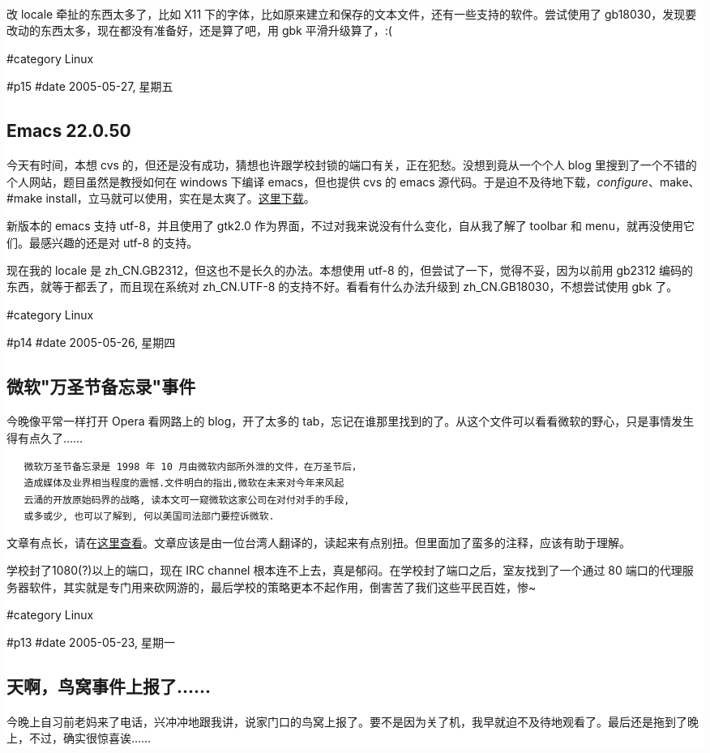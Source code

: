 改 locale 牵扯的东西太多了，比如 X11 下的字体，比如原来建立和保存的文本文件，还有一些支持的软件。尝试使用了 gb18030，发现要改动的东西太多，现在都没有准备好，还是算了吧，用 gbk 平滑升级算了，:( 

#category Linux





#p15
#date 2005-05-27, 星期五

## Emacs 22.0.50

今天有时间，本想 cvs 的，但还是没有成功，猜想也许跟学校封锁的端口有关，正在犯愁。没想到竟从一个个人 blog 里搜到了一个不错的个人网站，题目虽然是教授如何在 windows 下编译 emacs，但也提供 cvs 的 emacs 源代码。于是迫不及待地下载，$configure、$make、#make install，立马就可以使用，实在是太爽了。[这里下载](http://www.crasseux.com/emacs/)。

新版本的 emacs 支持 utf-8，并且使用了 gtk2.0 作为界面，不过对我来说没有什么变化，自从我了解了 toolbar 和 menu，就再没使用它们。最感兴趣的还是对 utf-8 的支持。

现在我的 locale 是 zh_CN.GB2312，但这也不是长久的办法。本想使用 utf-8 的，但尝试了一下，觉得不妥，因为以前用 gb2312 编码的东西，就等于都丢了，而且现在系统对 zh_CN.UTF-8 的支持不好。看看有什么办法升级到 zh_CN.GB18030，不想尝试使用 gbk 了。

#category Linux





#p14
#date 2005-05-26, 星期四

## 微软"万圣节备忘录"事件

今晚像平常一样打开 Opera 看网路上的 blog，开了太多的 tab，忘记在谁那里找到的了。从这个文件可以看看微软的野心，只是事情发生得有点久了……

```example
   微软万圣节备忘录是 1998 年 10 月由微软内部所外泄的文件，在万圣节后，
   造成媒体及业界相当程度的震憾.文件明白的指出,微软在未来对今年来风起
   云涌的开放原始码界的战略, 读本文可一窥微软这家公司在对付对手的手段,
   或多或少, 也可以了解到, 何以美国司法部门要控诉微软.
```

文章有点长，请在[这里查看](doc#halloween1.htm)。文章应该是由一位台湾人翻译的，读起来有点别扭。但里面加了蛮多的注释，应该有助于理解。

学校封了1080(?)以上的端口，现在 IRC channel 根本连不上去，真是郁闷。在学校封了端口之后，室友找到了一个通过 80 端口的代理服务器软件，其实就是专门用来砍网游的，最后学校的策略更本不起作用，倒害苦了我们这些平民百姓，惨~

#category Linux





#p13
#date 2005-05-23, 星期一

## 天啊，鸟窝事件上报了……

今晚上自习前老妈来了电话，兴冲冲地跟我讲，说家门口的鸟窝上报了。要不是因为关了机，我早就迫不及待地观看了。最后还是拖到了晚上，不过，确实很惊喜诶……
